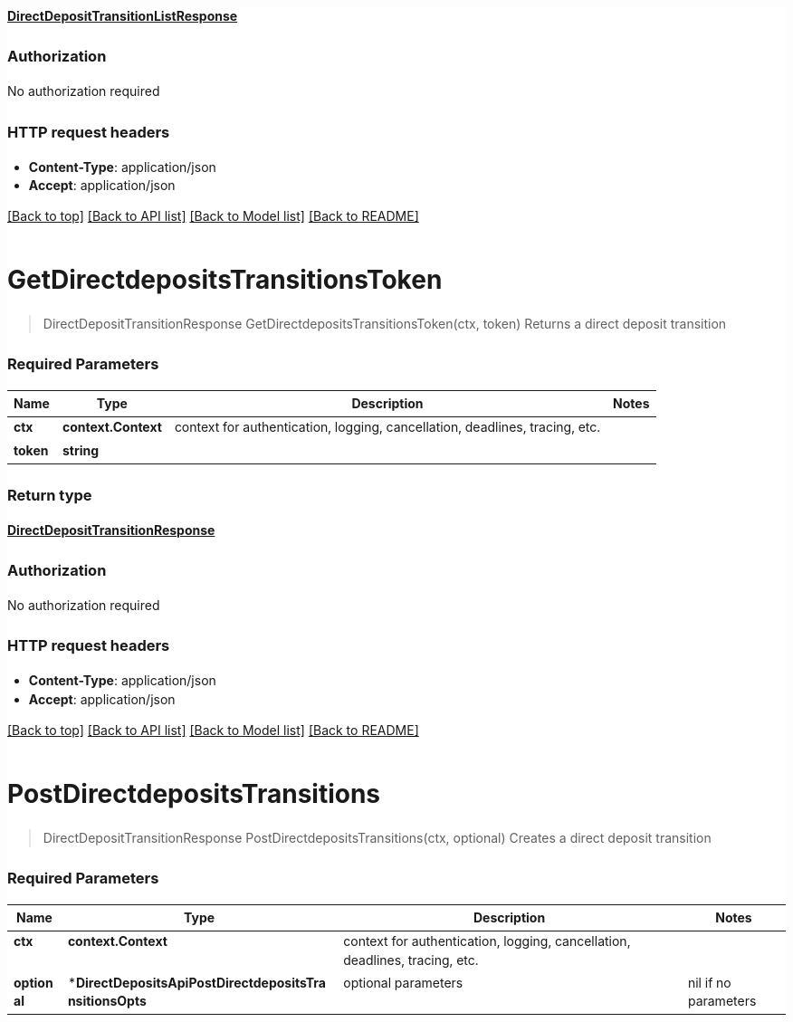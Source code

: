 [**DirectDepositTransitionListResponse**](DirectDepositTransitionListResponse.md)

### Authorization

No authorization required

### HTTP request headers

 - **Content-Type**: application/json
 - **Accept**: application/json

[[Back to top]](#) [[Back to API list]](../README.md#documentation-for-api-endpoints) [[Back to Model list]](../README.md#documentation-for-models) [[Back to README]](../README.md)

# **GetDirectdepositsTransitionsToken**
> DirectDepositTransitionResponse GetDirectdepositsTransitionsToken(ctx, token)
Returns a direct deposit transition



### Required Parameters

Name | Type | Description  | Notes
------------- | ------------- | ------------- | -------------
 **ctx** | **context.Context** | context for authentication, logging, cancellation, deadlines, tracing, etc.
  **token** | **string**|  | 

### Return type

[**DirectDepositTransitionResponse**](DirectDepositTransitionResponse.md)

### Authorization

No authorization required

### HTTP request headers

 - **Content-Type**: application/json
 - **Accept**: application/json

[[Back to top]](#) [[Back to API list]](../README.md#documentation-for-api-endpoints) [[Back to Model list]](../README.md#documentation-for-models) [[Back to README]](../README.md)

# **PostDirectdepositsTransitions**
> DirectDepositTransitionResponse PostDirectdepositsTransitions(ctx, optional)
Creates a direct deposit transition



### Required Parameters

Name | Type | Description  | Notes
------------- | ------------- | ------------- | -------------
 **ctx** | **context.Context** | context for authentication, logging, cancellation, deadlines, tracing, etc.
 **optional** | ***DirectDepositsApiPostDirectdepositsTransitionsOpts** | optional parameters | nil if no parameters
